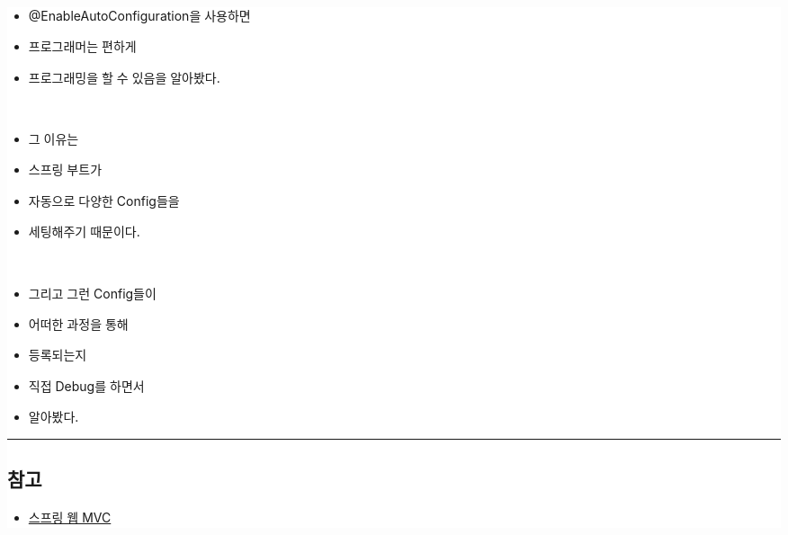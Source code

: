 * @EnableAutoConfiguration을 사용하면

* 프로그래머는 편하게

* 프로그래밍을 할 수 있음을 알아봤다.

<br>

* 그 이유는 

* 스프링 부트가

* 자동으로 다양한 Config들을 

* 세팅해주기 때문이다.

<br>

* 그리고 그런 Config들이 

* 어떠한 과정을 통해

* 등록되는지

* 직접 Debug를 하면서

* 알아봤다.

---

## 참고

* [스프링 웹 MVC](https://www.inflearn.com/course/%EC%9B%B9-mvc)